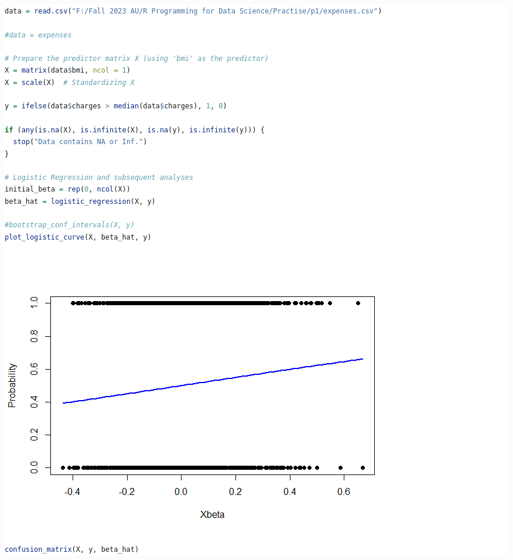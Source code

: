 ``` r
data = read.csv("F:/Fall 2023 AU/R Programming for Data Science/Practise/p1/expenses.csv")

#data = expenses

# Prepare the predictor matrix X (using 'bmi' as the predictor)
X = matrix(data$bmi, ncol = 1)
X = scale(X)  # Standardizing X

y = ifelse(data$charges > median(data$charges), 1, 0)

if (any(is.na(X), is.infinite(X), is.na(y), is.infinite(y))) {
  stop("Data contains NA or Inf.")
}

# Logistic Regression and subsequent analyses
initial_beta = rep(0, ncol(X))
beta_hat = logistic_regression(X, y)

#bootstrap_conf_intervals(X, y)
plot_logistic_curve(X, beta_hat, y)
```

![](README_files/figure-gfm/unnamed-chunk-2-1.png)

``` r
confusion_matrix(X, y, beta_hat)
```
